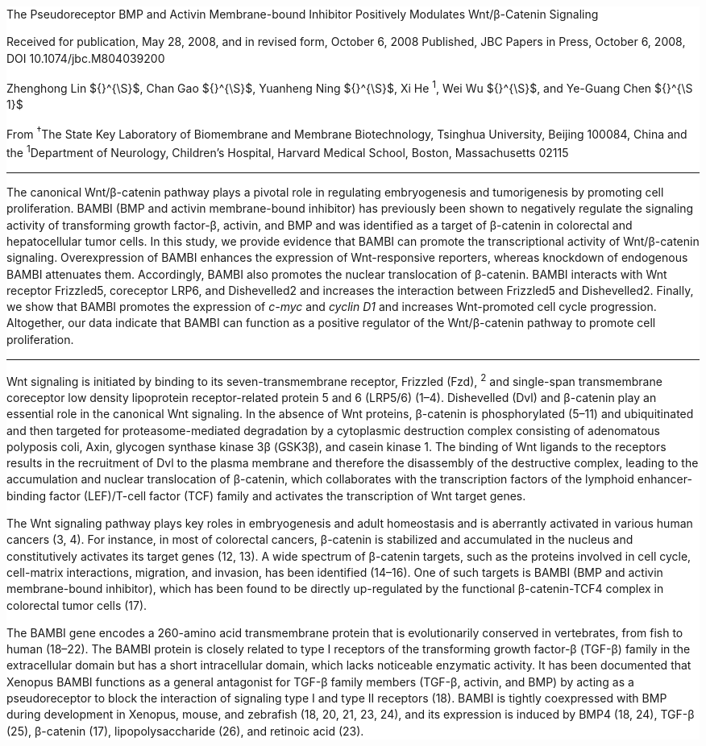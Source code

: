 
The Pseudoreceptor BMP and Activin Membrane-bound Inhibitor Positively Modulates Wnt/β-Catenin Signaling

Received for publication, May 28, 2008, and in revised form, October 6, 2008 Published, JBC Papers in Press, October 6, 2008, DOI 10.1074/jbc.M804039200

Zhenghong Lin ${}^{\S}$, Chan Gao ${}^{\S}$, Yuanheng Ning ${}^{\S}$, Xi He ${}^{1}$, Wei Wu ${}^{\S}$, and Ye-Guang Chen ${}^{\S 1}$

From ${}^{\dagger}$The State Key Laboratory of Biomembrane and Membrane Biotechnology, Tsinghua University, Beijing 100084, China and the ${}^{1}$Department of Neurology, Children’s Hospital, Harvard Medical School, Boston, Massachusetts 02115

---

The canonical Wnt/β-catenin pathway plays a pivotal role in regulating embryogenesis and tumorigenesis by promoting cell proliferation. BAMBI (BMP and activin membrane-bound inhibitor) has previously been shown to negatively regulate the signaling activity of transforming growth factor-β, activin, and BMP and was identified as a target of β-catenin in colorectal and hepatocellular tumor cells. In this study, we provide evidence that BAMBI can promote the transcriptional activity of Wnt/β-catenin signaling. Overexpression of BAMBI enhances the expression of Wnt-responsive reporters, whereas knockdown of endogenous BAMBI attenuates them. Accordingly, BAMBI also promotes the nuclear translocation of β-catenin. BAMBI interacts with Wnt receptor Frizzled5, coreceptor LRP6, and Dishevelled2 and increases the interaction between Frizzled5 and Dishevelled2. Finally, we show that BAMBI promotes the expression of *c-myc* and *cyclin D1* and increases Wnt-promoted cell cycle progression. Altogether, our data indicate that BAMBI can function as a positive regulator of the Wnt/β-catenin pathway to promote cell proliferation.

---

Wnt signaling is initiated by binding to its seven-transmembrane receptor, Frizzled (Fzd), ${}^{2}$ and single-span transmembrane coreceptor low density lipoprotein receptor-related protein 5 and 6 (LRP5/6) (1–4). Dishevelled (Dvl) and β-catenin play an essential role in the canonical Wnt signaling. In the absence of Wnt proteins, β-catenin is phosphorylated (5–11) and ubiquitinated and then targeted for proteasome-mediated degradation by a cytoplasmic destruction complex consisting of adenomatous polyposis coli, Axin, glycogen synthase kinase 3β (GSK3β), and casein kinase 1. The binding of Wnt ligands to the receptors results in the recruitment of Dvl to the plasma membrane and therefore the disassembly of the destructive complex, leading to the accumulation and nuclear translocation of β-catenin, which collaborates with the transcription factors of the lymphoid enhancer-binding factor (LEF)/T-cell factor (TCF) family and activates the transcription of Wnt target genes.

The Wnt signaling pathway plays key roles in embryogenesis and adult homeostasis and is aberrantly activated in various human cancers (3, 4). For instance, in most of colorectal cancers, β-catenin is stabilized and accumulated in the nucleus and constitutively activates its target genes (12, 13). A wide spectrum of β-catenin targets, such as the proteins involved in cell cycle, cell-matrix interactions, migration, and invasion, has been identified (14–16). One of such targets is BAMBI (BMP and activin membrane-bound inhibitor), which has been found to be directly up-regulated by the functional β-catenin-TCF4 complex in colorectal tumor cells (17).

The BAMBI gene encodes a 260-amino acid transmembrane protein that is evolutionarily conserved in vertebrates, from fish to human (18–22). The BAMBI protein is closely related to type I receptors of the transforming growth factor-β (TGF-β) family in the extracellular domain but has a short intracellular domain, which lacks noticeable enzymatic activity. It has been documented that Xenopus BAMBI functions as a general antagonist for TGF-β family members (TGF-β, activin, and BMP) by acting as a pseudoreceptor to block the interaction of signaling type I and type II receptors (18). BAMBI is tightly coexpressed with BMP during development in Xenopus, mouse, and zebrafish (18, 20, 21, 23, 24), and its expression is induced by BMP4 (18, 24), TGF-β (25), β-catenin (17), lipopolysaccharide (26), and retinoic acid (23).
